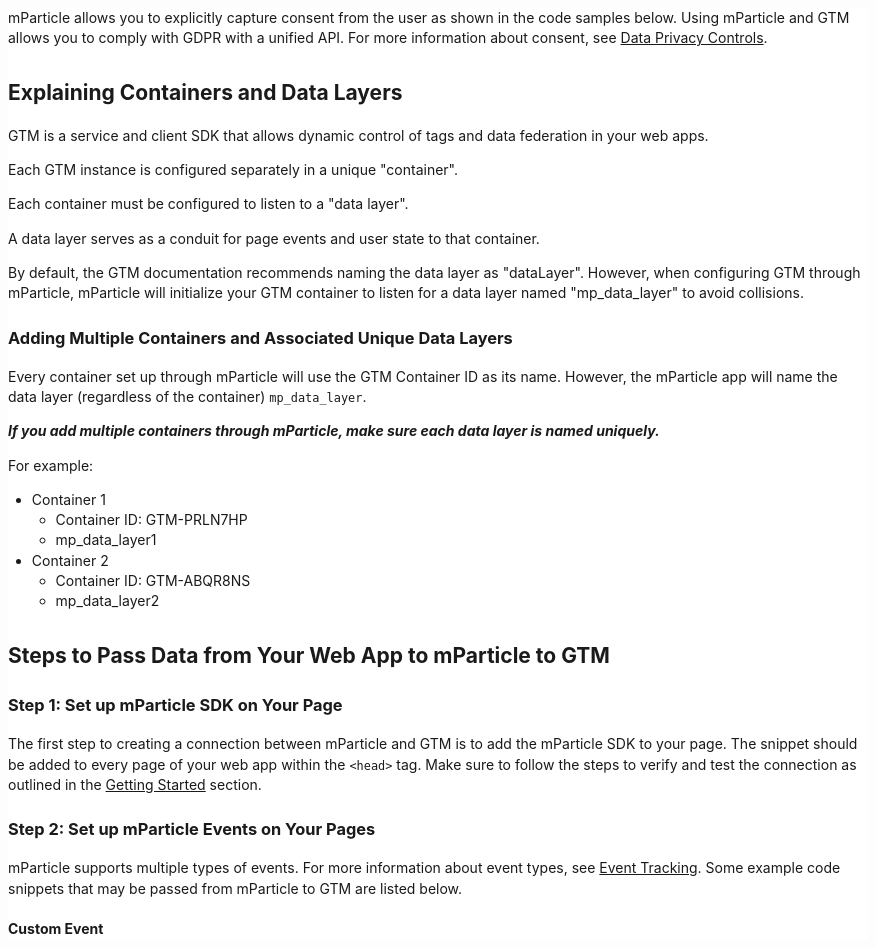 mParticle allows you to explicitly capture consent from the user as shown in the code samples below. Using mParticle and GTM allows you to comply with GDPR with a unified API. For more information about consent, see [Data Privacy Controls](/guides/data-privacy-controls/).

## Explaining Containers and Data Layers

GTM is a service and client SDK that allows dynamic control of tags and data federation in your web apps. 

Each GTM instance is configured separately in a unique "container".

Each container must be configured to listen to a "data layer". 

A data layer serves as a conduit for page events and user state to that container.

By default, the GTM documentation recommends naming the data layer as "dataLayer". However, when configuring GTM through mParticle, mParticle will initialize your GTM container to listen for a data layer named "mp_data_layer" to avoid collisions.

### Adding Multiple Containers and Associated Unique Data Layers

Every container set up through mParticle will use the GTM Container ID as its name. However, the mParticle app will name the data layer (regardless of the container) `mp_data_layer`. 

_**If you add multiple containers through mParticle, make sure each data layer is named uniquely.**_

 For example:

- Container 1
  - Container ID: GTM-PRLN7HP
  - mp_data_layer1
- Container 2
  - Container ID: GTM-ABQR8NS
  - mp_data_layer2

## Steps to Pass Data from Your Web App to mParticle to GTM

### Step 1: Set up mParticle SDK on Your Page

The first step to creating a connection between mParticle and GTM is to add the mParticle SDK to your page. The snippet should be added to every page of your web app within the `<head>` tag. Make sure to follow the steps to verify and test the connection as outlined in the [Getting Started](/developers/sdk/web/getting-started/) section.

### Step 2: Set up mParticle Events on Your Pages

mParticle supports multiple types of events. For more information about event types, see [Event Tracking](/developers/sdk/web/event-tracking/).
Some example code snippets that may be passed from mParticle to GTM are listed below.

#### Custom Event
